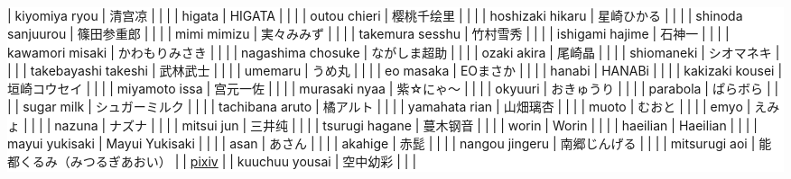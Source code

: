 | kiyomiya ryou | 清宫凉 | | |
| higata | HIGATA | | |
| outou chieri | 樱桃千绘里 | | |
| hoshizaki hikaru | 星崎ひかる | | |
| shinoda sanjuurou | 篠田参重郎 | | |
| mimi mimizu | 実々みみず | | |
| takemura sesshu | 竹村雪秀 | | |
| ishigami hajime | 石神一 | | |
| kawamori misaki | かわもりみさき | | |
| nagashima chosuke | ながしま超助 | | |
| ozaki akira | 尾崎晶 | | |
| shiomaneki | シオマネキ | | |
| takebayashi takeshi | 武林武士 | | |
| umemaru | うめ丸 | | |
| eo masaka | EOまさか | | |
| hanabi | HANABi | | |
| kakizaki kousei | 垣崎コウセイ | | |
| miyamoto issa | 宫元一佐 | | |
| murasaki nyaa | 紫☆にゃ～ | | |
| okyuuri | おきゅうり | | |
| parabola | ぱらボら | | |
| sugar milk | シュガーミルク | | |
| tachibana aruto | 橘アルト | | |
| yamahata rian | 山畑璃杏 | | |
| muoto | むおと | | |
| emyo | えみょ | | |
| nazuna | ナズナ | | |
| mitsui jun | 三井纯 | | |
| tsurugi hagane | 蔓木钢音 | | |
| worin | Worin | | |
| haeilian | Haeilian | | |
| mayui yukisaki | Mayui Yukisaki | | |
| asan | あさん | | |
| akahige | 赤髭 | | |
| nangou jingeru | 南郷じんげる | | |
| mitsurugi aoi | 能都くるみ（みつるぎあおい） | | [pixiv](https://www.pixiv.net/member.php?id=441987) |
| kuuchuu yousai | 空中幼彩 | | |